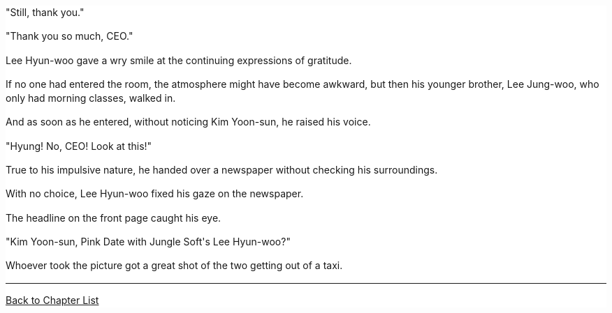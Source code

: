 "Still, thank you."

"Thank you so much, CEO."

Lee Hyun-woo gave a wry smile at the continuing expressions of gratitude.

If no one had entered the room, the atmosphere might have become awkward, but then his younger brother, Lee Jung-woo, who only had morning classes, walked in.

And as soon as he entered, without noticing Kim Yoon-sun, he raised his voice.

"Hyung! No, CEO! Look at this!"

True to his impulsive nature, he handed over a newspaper without checking his surroundings.

With no choice, Lee Hyun-woo fixed his gaze on the newspaper.

The headline on the front page caught his eye.

"Kim Yoon-sun, Pink Date with Jungle Soft's Lee Hyun-woo?"

Whoever took the picture got a great shot of the two getting out of a taxi.


----

[Back to Chapter List](/rptc/)
